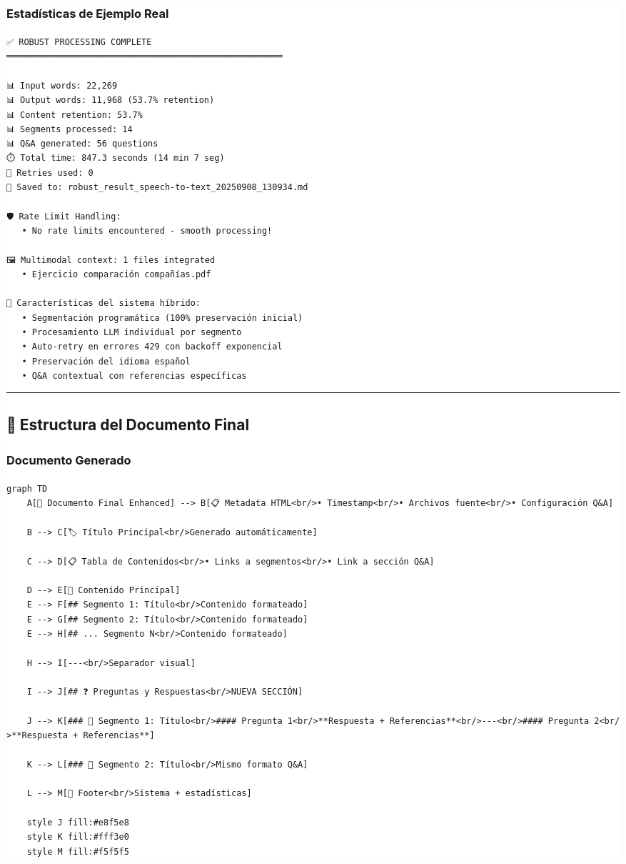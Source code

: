 ### **Estadísticas de Ejemplo Real**

```
✅ ROBUST PROCESSING COMPLETE
══════════════════════════════════════════════════════

📊 Input words: 22,269
📊 Output words: 11,968 (53.7% retention)
📊 Content retention: 53.7%
📊 Segments processed: 14
📊 Q&A generated: 56 questions
⏱️ Total time: 847.3 seconds (14 min 7 seg)
🔄 Retries used: 0
📁 Saved to: robust_result_speech-to-text_20250908_130934.md

🛡️ Rate Limit Handling:
   • No rate limits encountered - smooth processing!

🖼️ Multimodal context: 1 files integrated
   • Ejercicio comparación compañías.pdf

🎯 Características del sistema híbrido:
   • Segmentación programática (100% preservación inicial)
   • Procesamiento LLM individual por segmento
   • Auto-retry en errores 429 con backoff exponencial
   • Preservación del idioma español
   • Q&A contextual con referencias específicas
```

---

## 📄 Estructura del Documento Final

### **Documento Generado**

```mermaid
graph TD
    A[📄 Documento Final Enhanced] --> B[📋 Metadata HTML<br/>• Timestamp<br/>• Archivos fuente<br/>• Configuración Q&A]
    
    B --> C[🏷️ Título Principal<br/>Generado automáticamente]
    
    C --> D[📋 Tabla de Contenidos<br/>• Links a segmentos<br/>• Link a sección Q&A]
    
    D --> E[📑 Contenido Principal]
    E --> F[## Segmento 1: Título<br/>Contenido formateado]
    E --> G[## Segmento 2: Título<br/>Contenido formateado] 
    E --> H[## ... Segmento N<br/>Contenido formateado]
    
    H --> I[---<br/>Separador visual]
    
    I --> J[## ❓ Preguntas y Respuestas<br/>NUEVA SECCIÓN]
    
    J --> K[### 🎯 Segmento 1: Título<br/>#### Pregunta 1<br/>**Respuesta + Referencias**<br/>---<br/>#### Pregunta 2<br/>**Respuesta + Referencias**]
    
    K --> L[### 🎯 Segmento 2: Título<br/>Mismo formato Q&A]
    
    L --> M[📜 Footer<br/>Sistema + estadísticas]
    
    style J fill:#e8f5e8
    style K fill:#fff3e0
    style M fill:#f5f5f5
```